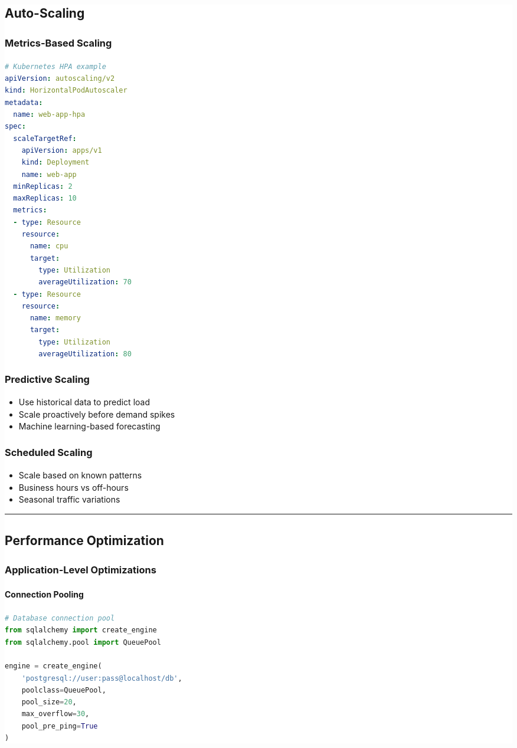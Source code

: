 
## Auto-Scaling

### Metrics-Based Scaling
```yaml
# Kubernetes HPA example
apiVersion: autoscaling/v2
kind: HorizontalPodAutoscaler
metadata:
  name: web-app-hpa
spec:
  scaleTargetRef:
    apiVersion: apps/v1
    kind: Deployment
    name: web-app
  minReplicas: 2
  maxReplicas: 10
  metrics:
  - type: Resource
    resource:
      name: cpu
      target:
        type: Utilization
        averageUtilization: 70
  - type: Resource
    resource:
      name: memory
      target:
        type: Utilization
        averageUtilization: 80
```

### Predictive Scaling
- Use historical data to predict load
- Scale proactively before demand spikes
- Machine learning-based forecasting

### Scheduled Scaling
- Scale based on known patterns
- Business hours vs off-hours
- Seasonal traffic variations

---

## Performance Optimization

### Application-Level Optimizations

#### Connection Pooling
```python
# Database connection pool
from sqlalchemy import create_engine
from sqlalchemy.pool import QueuePool

engine = create_engine(
    'postgresql://user:pass@localhost/db',
    poolclass=QueuePool,
    pool_size=20,
    max_overflow=30,
    pool_pre_ping=True
)
```
